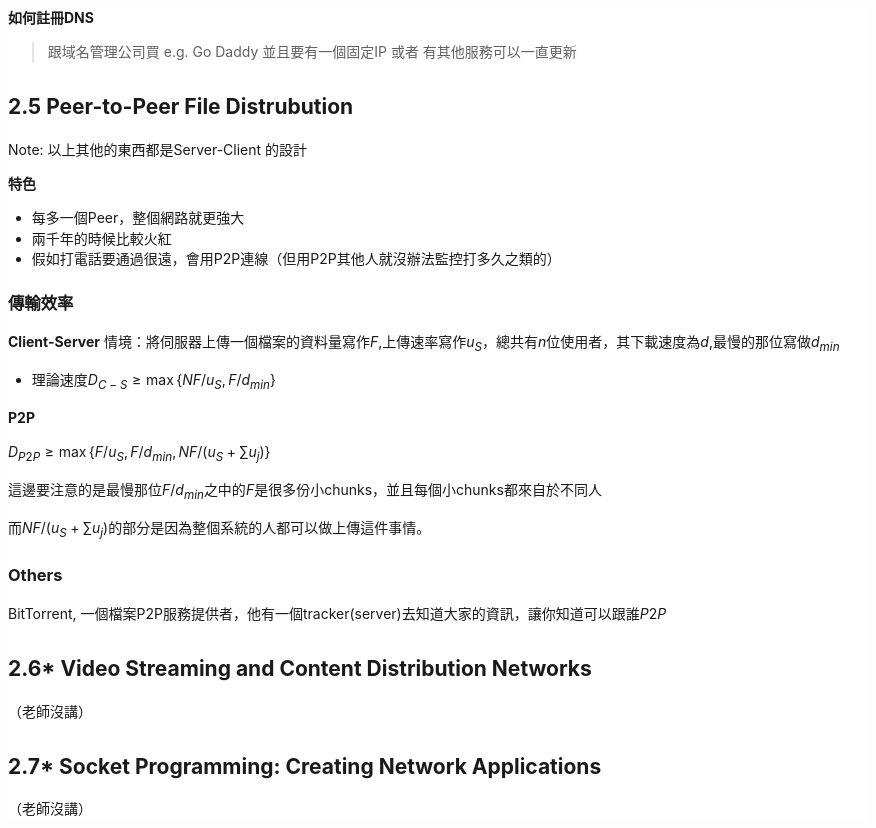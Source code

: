 **如何註冊DNS**
> 跟域名管理公司買 e.g. Go Daddy
> 並且要有一個固定IP 或者 有其他服務可以一直更新

## 2.5 Peer-to-Peer File Distrubution
Note: 以上其他的東西都是Server-Client 的設計

**特色**
- 每多一個Peer，整個網路就更強大
- 兩千年的時候比較火紅
- 假如打電話要通過很遠，會用P2P連線（但用P2P其他人就沒辦法監控打多久之類的）

### 傳輸效率

**Client-Server**
情境：將伺服器上傳一個檔案的資料量寫作$F$,上傳速率寫作$u_S$，總共有$n$位使用者，其下載速度為$d$,最慢的那位寫做$d_{min}$

- 理論速度$D_{C-S} \geq \max\{NF/u_S,F/d_{min}\}$ 

**P2P**

$D_{P2P} \geq \max\{F/u_S,F/d_{min},NF/(u_S + \sum u_j)\}$

這邊要注意的是最慢那位$F/d_{min}$之中的$F$是很多份小chunks，並且每個小chunks都來自於不同人

而$NF/(u_S + \sum u_j)$的部分是因為整個系統的人都可以做上傳這件事情。

### Others

BitTorrent, 一個檔案P2P服務提供者，他有一個tracker(server)去知道大家的資訊，讓你知道可以跟誰$P2P$


## 2.6* Video Streaming and Content Distribution Networks
（老師沒講）

## 2.7* Socket Programming: Creating Network Applications
（老師沒講）
